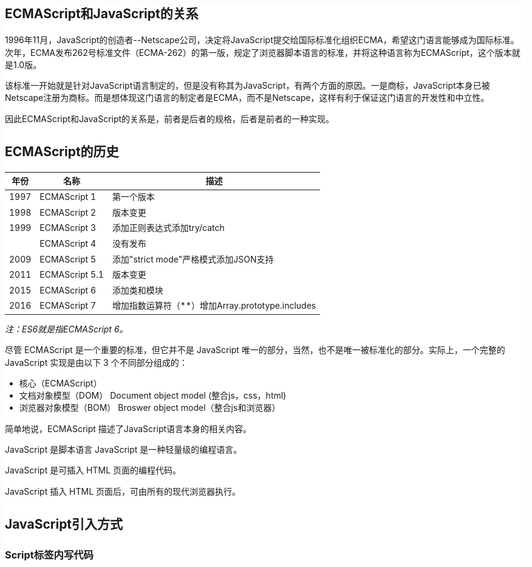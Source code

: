 ## ECMAScript和JavaScript的关系



1996年11月，JavaScript的创造者--Netscape公司，决定将JavaScript提交给国际标准化组织ECMA，希望这门语言能够成为国际标准。次年，ECMA发布262号标准文件（ECMA-262）的第一版，规定了浏览器脚本语言的标准，并将这种语言称为ECMAScript，这个版本就是1.0版。

该标准一开始就是针对JavaScript语言制定的，但是没有称其为JavaScript，有两个方面的原因。一是商标，JavaScript本身已被Netscape注册为商标。而是想体现这门语言的制定者是ECMA，而不是Netscape，这样有利于保证这门语言的开发性和中立性。

因此ECMAScript和JavaScript的关系是，前者是后者的规格，后者是前者的一种实现。

## ECMAScript的历史



| 年份 | 名称           | 描述                                             |
| ---- | -------------- | ------------------------------------------------ |
| 1997 | ECMAScript 1   | 第一个版本                                       |
| 1998 | ECMAScript 2   | 版本变更                                         |
| 1999 | ECMAScript 3   | 添加正则表达式添加try/catch                      |
|      | ECMAScript 4   | 没有发布                                         |
| 2009 | ECMAScript 5   | 添加"strict mode"严格模式添加JSON支持            |
| 2011 | ECMAScript 5.1 | 版本变更                                         |
| 2015 | ECMAScript 6   | 添加类和模块                                     |
| 2016 | ECMAScript 7   | 增加指数运算符（**）增加Array.prototype.includes |

 

*注：ES6就是指ECMAScript 6。*

尽管 ECMAScript 是一个重要的标准，但它并不是 JavaScript 唯一的部分，当然，也不是唯一被标准化的部分。实际上，一个完整的 JavaScript 实现是由以下 3 个不同部分组成的：

- 核心（ECMAScript） 
- 文档对象模型（DOM） Document object model (整合js，css，html)
- 浏览器对象模型（BOM） Broswer object model（整合js和浏览器）

简单地说，ECMAScript 描述了JavaScript语言本身的相关内容。

JavaScript 是脚本语言
JavaScript 是一种轻量级的编程语言。

JavaScript 是可插入 HTML 页面的编程代码。

JavaScript 插入 HTML 页面后，可由所有的现代浏览器执行。

## JavaScript引入方式



### Script标签内写代码
